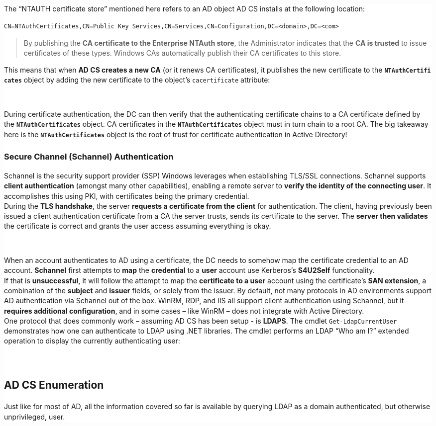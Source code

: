 The “NTAUTH certificate store” mentioned here refers to an AD object AD CS installs at the following location:

`CN=NTAuthCertificates,CN=Public Key Services,CN=Services,CN=Configuration,DC=<domain>,DC=<com>`

> By publishing the **CA certificate to the Enterprise NTAuth store**, the Administrator indicates that the **CA is trusted** to issue certificates of these types. Windows CAs automatically publish their CA certificates to this store.

This means that when **AD CS creates a new CA** (or it renews CA certificates), it publishes the new certificate to the **`NTAuthCertificates`** object by adding the new certificate to the object’s `cacertificate` attribute:

<figure><img src="../../.gitbook/assets/image (9) (2).png" alt=""><figcaption></figcaption></figure>

During certificate authentication, the DC can then verify that the authenticating certificate chains to a CA certificate defined by the **`NTAuthCertificates`** object. CA certificates in the **`NTAuthCertificates`** object must in turn chain to a root CA. The big takeaway here is the **`NTAuthCertificates`** object is the root of trust for certificate authentication in Active Directory!

### Secure Channel (Schannel) Authentication

Schannel is the security support provider (SSP) Windows leverages when establishing TLS/SSL connections. Schannel supports **client authentication** (amongst many other capabilities), enabling a remote server to **verify the identity of the connecting user**. It accomplishes this using PKI, with certificates being the primary credential.\
During the **TLS handshake**, the server **requests a certificate from the client** for authentication. The client, having previously been issued a client authentication certificate from a CA the server trusts, sends its certificate to the server. The **server then validates** the certificate is correct and grants the user access assuming everything is okay.

<figure><img src="../../.gitbook/assets/image (8) (2) (1).png" alt=""><figcaption></figcaption></figure>

When an account authenticates to AD using a certificate, the DC needs to somehow map the certificate credential to an AD account. **Schannel** first attempts to **map** the **credential** to a **user** account use Kerberos’s **S4U2Self** functionality.\
If that is **unsuccessful**, it will follow the attempt to map the **certificate to a user** account using the certificate’s **SAN extension**, a combination of the **subject** and **issuer** fields, or solely from the issuer. By default, not many protocols in AD environments support AD authentication via Schannel out of the box. WinRM, RDP, and IIS all support client authentication using Schannel, but it **requires additional configuration**, and in some cases – like WinRM – does not integrate with Active Directory.\
One protocol that does commonly work – assuming AD CS has been setup - is **LDAPS**. The cmdlet `Get-LdapCurrentUser` demonstrates how one can authenticate to LDAP using .NET libraries. The cmdlet performs an LDAP “Who am I?” extended operation to display the currently authenticating user:

<figure><img src="../../.gitbook/assets/image (2) (4).png" alt=""><figcaption></figcaption></figure>

## AD CS Enumeration

Just like for most of AD, all the information covered so far is available by querying LDAP as a domain authenticated, but otherwise unprivileged, user.
